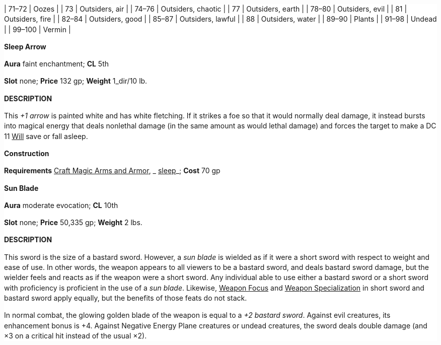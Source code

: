 | 71–72 | Oozes |
| 73 | Outsiders, air |
| 74–76 | Outsiders, chaotic |
| 77 | Outsiders, earth |
| 78–80 | Outsiders, evil |
| 81 | Outsiders, fire |
| 82–84 | Outsiders, good |
| 85–87 | Outsiders, lawful |
| 88 | Outsiders, water |
| 89–90 | Plants |
| 91–98 | Undead |
| 99–100 | Vermin |

**Sleep Arrow**

**Aura** faint enchantment; **CL** 5th

**Slot** none; **Price** 132 gp; **Weight** 1_dir/10 lb.

**DESCRIPTION**

This _+1 arrow_ is painted white and has white fletching. If it strikes a foe so that it would normally deal damage, it instead bursts into magical energy that deals nonlethal damage (in the same amount as would lethal damage) and forces the target to make a DC 11 [Will](../../combat#_will) save or fall asleep.

**Construction**

**Requirements** [Craft Magic Arms and Armor](../../feats#_craft-magic-arms-and-armor), _ [sleep](../../spells_dir/sleep#_sleep)_; **Cost** 70 gp

**Sun Blade**

**Aura** moderate evocation; **CL** 10th

**Slot** none; **Price** 50,335 gp; **Weight** 2 lbs.

**DESCRIPTION**

This sword is the size of a bastard sword. However, a _sun blade_ is wielded as if it were a short sword with respect to weight and ease of use. In other words, the weapon appears to all viewers to be a bastard sword, and deals bastard sword damage, but the wielder feels and reacts as if the weapon were a short sword. Any individual able to use either a bastard sword or a short sword with proficiency is proficient in the use of a _sun blade_. Likewise, [Weapon Focus](../../feats#_weapon-focus) and [Weapon Specialization](../../feats#_weapon-specialization) in short sword and bastard sword apply equally, but the benefits of those feats do not stack.

In normal combat, the glowing golden blade of the weapon is equal to a _+2 bastard sword_. Against evil creatures, its enhancement bonus is +4. Against Negative Energy Plane creatures or undead creatures, the sword deals double damage (and ×3 on a critical hit instead of the usual ×2).
